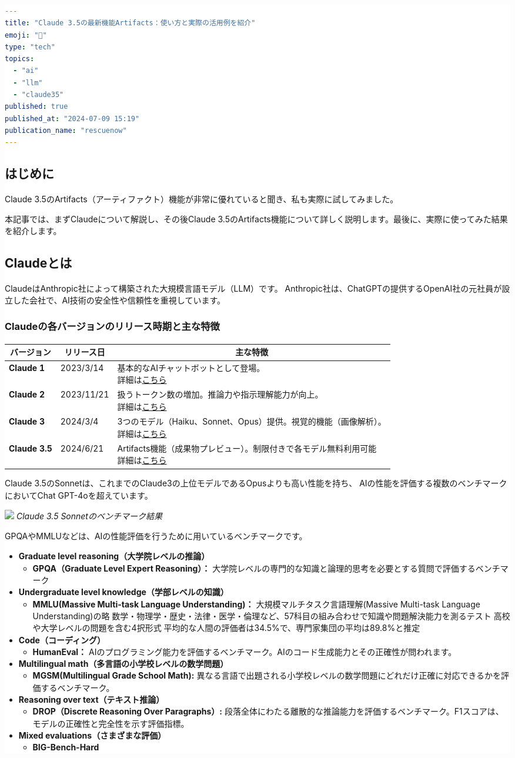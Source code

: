 ```yaml
---
title: "Claude 3.5の最新機能Artifacts：使い方と実際の活用例を紹介"
emoji: "🚀"
type: "tech"
topics:
  - "ai"
  - "llm"
  - "claude35"
published: true
published_at: "2024-07-09 15:19"
publication_name: "rescuenow"
---
```


## はじめに
Claude 3.5のArtifacts（アーティファクト）機能が非常に優れていると聞き、私も実際に試してみました。

本記事では、まずClaudeについて解説し、その後Claude 3.5のArtifacts機能について詳しく説明します。最後に、実際に使ってみた結果を紹介します。

## Claudeとは
ClaudeはAnthropic社によって構築された大規模言語モデル（LLM）です。
Anthropic社は、ChatGPTの提供するOpenAI社の元社員が設立した会社で、AI技術の安全性や信頼性を重視しています。

### Claudeの各バージョンのリリース時期と主な特徴

| バージョン       | リリース日          | 主な特徴|
|------------------|---------------------|---------------|
| **Claude 1** | 2023/3/14 | 基本的なAIチャットボットとして登場。<br>詳細は[こちら](https://www.anthropic.com/news/introducing-claude)|
| **Claude 2** | 2023/11/21 | 扱うトークン数の増加。推論力や指示理解能力が向上。<br>詳細は[こちら](https://www.anthropic.com/news/claude-2-1) |
| **Claude 3** | 2024/3/4 | 3つのモデル（Haiku、Sonnet、Opus）提供。視覚的機能（画像解析）。<br>詳細は[こちら](https://www.anthropic.com/news/claude-3-family) |
| **Claude 3.5** | 2024/6/21 | Artifacts機能（成果物プレビュー）。制限付きで各モデル無料利用可能<br>詳細は[こちら](https://www.anthropic.com/news/claude-3-5-sonnet) |

Claude 3.5のSonnetは、これまでのClaude3の上位モデルであるOpusよりも高い性能を持ち、
AIの性能を評価する複数のベンチマークにおいてChat GPT-4oを超えています。

![](https://storage.googleapis.com/zenn-user-upload/d1637f306140-20240706.png)
*Claude 3.5 Sonnetのベンチマーク結果*

GPQAやMMLUなどは、AIの性能評価を行うために用いているベンチマークです。

- **Graduate level reasoning（大学院レベルの推論）**
    - **GPQA（Graduate Level Expert Reasoning）：**
      大学院レベルの専門的な知識と論理的思考を必要とする質問で評価するベンチマーク
- **Undergraduate level knowledge（学部レベルの知識）**
    - **MMLU(Massive Multi-task Language Understanding)：**
      大規模マルチタスク言語理解(Massive Multi-task Language Understanding)の略
      数学・物理学・歴史・法律・医学・倫理など、57科目の組み合わせで知識や問題解決能力を測るテスト
      高校や大学レベルの問題を含む4択形式
      平均的な人間の評価者は34.5%で、専門家集団の平均は89.8%と推定
- **Code（コーディング）**
    - **HumanEval：**
      AIのプログラミング能力を評価するベンチマーク。AIのコード生成能力とその正確性が問われます。
- **Multilingual math（多言語の小学校レベルの数学問題）**
    - **MGSM(Multilingual Grade School Math):**
      異なる言語で出題される小学校レベルの数学問題にどれだけ正確に対応できるかを評価するベンチマーク。
- **Reasoning over text（テキスト推論）**
    - **DROP（Discrete Reasoning Over Paragraphs）:**
      段落全体にわたる離散的な推論能力を評価するベンチマーク。F1スコアは、モデルの正確性と完全性を示す評価指標。
- **Mixed evaluations（さまざまな評価）**
    - **BIG-Bench-Hard**